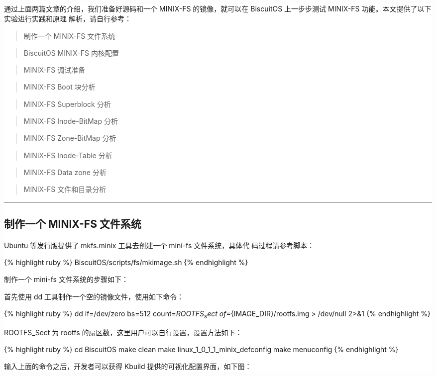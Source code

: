 通过上面两篇文章的介绍，我们准备好源码和一个 MINIX-FS 的镜像，就可以在 
BiscuitOS 上一步步测试 MINIX-FS 功能。本文提供了以下实验进行实践和原理
解析，请自行参考：

> 制作一个 MINIX-FS 文件系统

> BiscuitOS MINIX-FS 内核配置

> MINIX-FS 调试准备

> MINIX-FS Boot 块分析

> MINIX-FS Superblock 分析

> MINIX-FS Inode-BitMap 分析

> MINIX-FS Zone-BitMap 分析

> MINIX-FS Inode-Table 分析

> MINIX-FS Data zone 分析

> MINIX-FS 文件和目录分析

--------------------------------------------------

## 制作一个 MINIX-FS 文件系统

Ubuntu 等发行版提供了 mkfs.minix 工具去创建一个 mini-fs 文件系统，具体代
码过程请参考脚本：

{% highlight ruby %}
BiscuitOS/scripts/fs/mkimage.sh
{% endhighlight %}

制作一个 mini-fs 文件系统的步骤如下：

首先使用 dd 工具制作一个空的镜像文件，使用如下命令：

{% highlight ruby %}
dd if=/dev/zero bs=512 count=${ROOTFS_sect} \
                   of=${IMAGE_DIR}/rootfs.img > /dev/null 2>&1
{% endhighlight %}

ROOTFS_Sect 为 rootfs 的扇区数，这里用户可以自行设置，设置方法如下：

{% highlight ruby %}
cd BiscuitOS
make clean
make linux_1_0_1_1_minix_defconfig
make menuconfig
{% endhighlight %}

输入上面的命令之后，开发者可以获得 Kbuild 提供的可视化配置界面，如下图：
